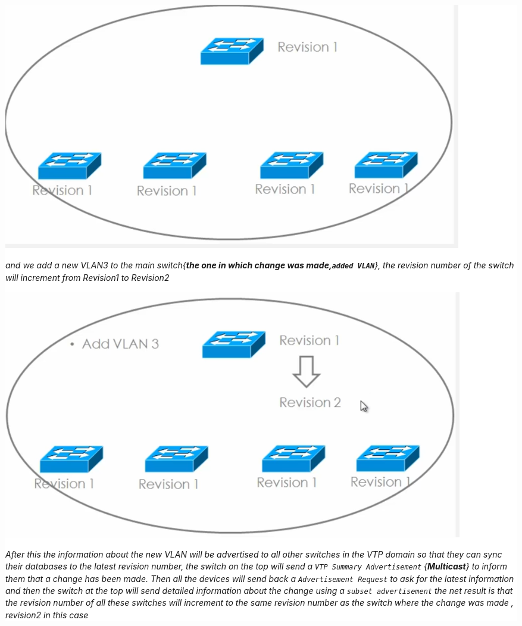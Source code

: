  ![](https://github.com/SxNade/P4ck3t/blob/main/pimages/2021-09-09_04-28.png)
 
 *and we add a new VLAN3 to the main switch{**the one in which change was made,`added VLAN`**}, the revision number of the switch will increment from Revision1 to Revision2*
 
 ![](https://github.com/SxNade/P4ck3t/blob/main/pimages/2021-09-09_04-30.png)
 
 *After this the information about the new VLAN will be advertised to all other switches in the VTP domain so that they can sync their databases to the latest revision number, the switch on the top will send a `VTP Summary Advertisement` {**Multicast**} to inform them that a change has been made. Then all the devices will send back a `Advertisement Request` to ask for the latest information and then the switch at the top will send detailed information about the change using a `subset advertisement` the net result is that the revision number of all these switches will increment to the same revision number as the switch where the change was made , revision2 in this case*
 